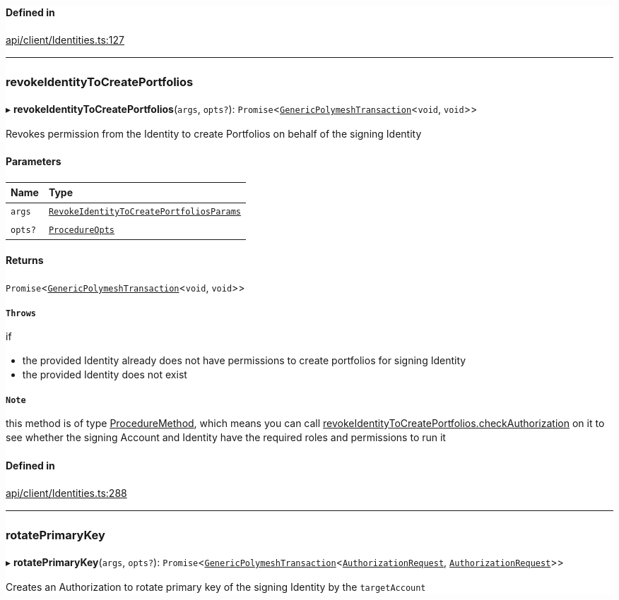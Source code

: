 #### Defined in

[api/client/Identities.ts:127](https://github.com/PolymeshAssociation/polymesh-sdk/blob/88db4a911/src/api/client/Identities.ts#L127)

___

### revokeIdentityToCreatePortfolios

▸ **revokeIdentityToCreatePortfolios**(`args`, `opts?`): `Promise`\<[`GenericPolymeshTransaction`](../../../../modules/API/Procedures/Types/Types.md#genericpolymeshtransaction)\<`void`, `void`\>\>

Revokes permission from the Identity to create Portfolios on behalf of the signing Identity

#### Parameters

| Name | Type |
| :------ | :------ |
| `args` | [`RevokeIdentityToCreatePortfoliosParams`](../../../../modules/API/Procedures/Types/Types.md#revokeidentitytocreateportfoliosparams) |
| `opts?` | [`ProcedureOpts`](../../../../interfaces/API/Procedures/Types/ProcedureOpts/ProcedureOpts.md) |

#### Returns

`Promise`\<[`GenericPolymeshTransaction`](../../../../modules/API/Procedures/Types/Types.md#genericpolymeshtransaction)\<`void`, `void`\>\>

**`Throws`**

if
 - the provided Identity already does not have permissions to create portfolios for signing Identity
 - the provided Identity does not exist

**`Note`**

this method is of type [ProcedureMethod](../../../../interfaces/API/Procedures/Types/ProcedureMethod/ProcedureMethod.md), which means you can call [revokeIdentityToCreatePortfolios.checkAuthorization](../../../../interfaces/API/Procedures/Types/ProcedureMethod/ProcedureMethod.md#checkauthorization)
  on it to see whether the signing Account and Identity have the required roles and permissions to run it

#### Defined in

[api/client/Identities.ts:288](https://github.com/PolymeshAssociation/polymesh-sdk/blob/88db4a911/src/api/client/Identities.ts#L288)

___

### rotatePrimaryKey

▸ **rotatePrimaryKey**(`args`, `opts?`): `Promise`\<[`GenericPolymeshTransaction`](../../../../modules/API/Procedures/Types/Types.md#genericpolymeshtransaction)\<[`AuthorizationRequest`](../../Entities/AuthorizationRequest/AuthorizationRequest.md), [`AuthorizationRequest`](../../Entities/AuthorizationRequest/AuthorizationRequest.md)\>\>

Creates an Authorization to rotate primary key of the signing Identity by the `targetAccount`
